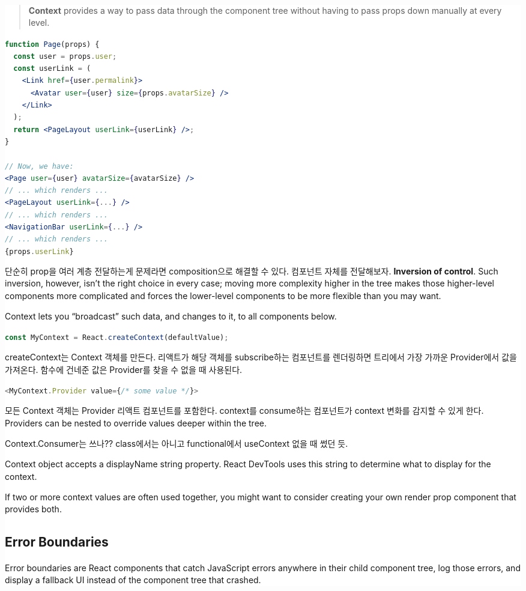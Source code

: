 > **Context** provides a way to pass data through the component tree without having to pass props down manually at every level.

```jsx
function Page(props) {
  const user = props.user;
  const userLink = (
    <Link href={user.permalink}>
      <Avatar user={user} size={props.avatarSize} />
    </Link>
  );
  return <PageLayout userLink={userLink} />;
}

// Now, we have:
<Page user={user} avatarSize={avatarSize} />
// ... which renders ...
<PageLayout userLink={...} />
// ... which renders ...
<NavigationBar userLink={...} />
// ... which renders ...
{props.userLink}
```

단순히 prop을 여러 계층 전달하는게 문제라면 composition으로 해결할 수 있다. 컴포넌트 자체를 전달해보자. **Inversion of control**. Such inversion, however, isn’t the right choice in every case; moving more complexity higher in the tree makes those higher-level components more complicated and forces the lower-level components to be more flexible than you may want.

Context lets you “broadcast” such data, and changes to it, to all components below.

```js
const MyContext = React.createContext(defaultValue);
```

createContext는 Context 객체를 만든다. 리액트가 해당 객체를 subscribe하는 컴포넌트를 렌더링하면 트리에서 가장 가까운 Provider에서 값을 가져온다. 함수에 건네준 값은 Provider를 찾을 수 없을 때 사용된다.

```js
<MyContext.Provider value={/* some value */}>
```

모든 Context 객체는 Provider 리액트 컴포넌트를 포함한다. context를 consume하는 컴포넌트가 context 변화를 감지할 수 있게 한다. Providers can be nested to override values deeper within the tree.

Context.Consumer는 쓰나?? class에서는 아니고 functional에서 useContext 없을 때 썼던 듯.

Context object accepts a displayName string property. React DevTools uses this string to determine what to display for the context.

If two or more context values are often used together, you might want to consider creating your own render prop component that provides both.

## Error Boundaries

Error boundaries are React components that catch JavaScript errors anywhere in their child component tree, log those errors, and display a fallback UI instead of the component tree that crashed.
